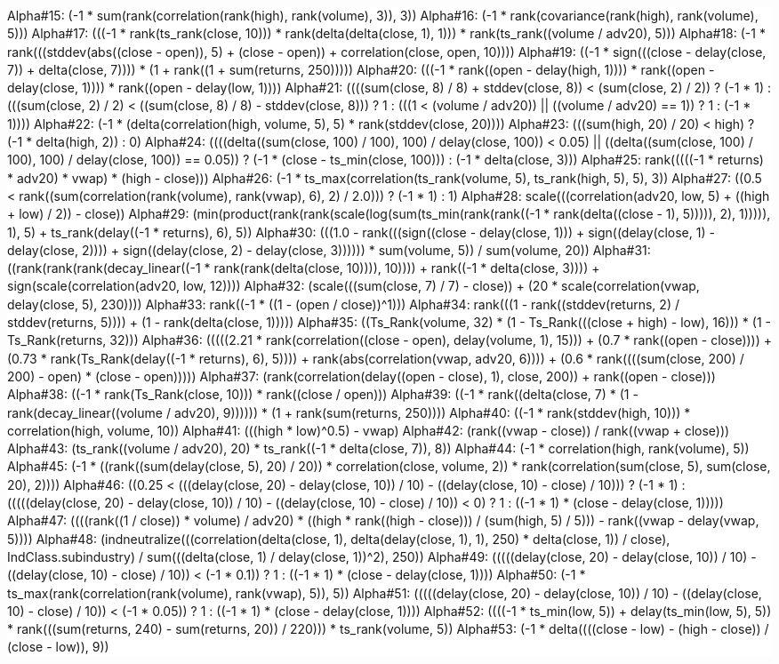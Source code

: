 Alpha#15: (-1 * sum(rank(correlation(rank(high), rank(volume), 3)), 3)) 
Alpha#16: (-1 * rank(covariance(rank(high), rank(volume), 5))) 
Alpha#17: (((-1 * rank(ts_rank(close, 10))) * rank(delta(delta(close, 1), 1))) * rank(ts_rank((volume / adv20), 5))) 
Alpha#18: (-1 * rank(((stddev(abs((close - open)), 5) + (close - open)) + correlation(close, open, 10)))) 
Alpha#19: ((-1 * sign(((close - delay(close, 7)) + delta(close, 7)))) * (1 + rank((1 + sum(returns, 250))))) 
Alpha#20: (((-1 * rank((open - delay(high, 1)))) * rank((open - delay(close, 1)))) * rank((open - delay(low, 1)))) 
Alpha#21: ((((sum(close, 8) / 8) + stddev(close, 8)) < (sum(close, 2) / 2)) ? (-1 * 1) : (((sum(close, 2) / 2) < ((sum(close, 8) / 8) - stddev(close, 8))) ? 1 : (((1 < (volume / adv20)) || ((volume / adv20) == 1)) ? 1 : (-1 * 1)))) 
Alpha#22: (-1 * (delta(correlation(high, volume, 5), 5) * rank(stddev(close, 20)))) 
Alpha#23: (((sum(high, 20) / 20) < high) ? (-1 * delta(high, 2)) : 0) 
Alpha#24: ((((delta((sum(close, 100) / 100), 100) / delay(close, 100)) < 0.05) || ((delta((sum(close, 100) / 100), 100) / delay(close, 100)) == 0.05)) ? (-1 * (close - ts_min(close, 100))) : (-1 * delta(close, 3))) 
Alpha#25: rank(((((-1 * returns) * adv20) * vwap) * (high - close))) 
Alpha#26: (-1 * ts_max(correlation(ts_rank(volume, 5), ts_rank(high, 5), 5), 3)) 
Alpha#27: ((0.5 < rank((sum(correlation(rank(volume), rank(vwap), 6), 2) / 2.0))) ? (-1 * 1) : 1) 
Alpha#28: scale(((correlation(adv20, low, 5) + ((high + low) / 2)) - close)) 
Alpha#29: (min(product(rank(rank(scale(log(sum(ts_min(rank(rank((-1 * rank(delta((close - 1), 5))))), 2), 1))))), 1), 5) + ts_rank(delay((-1 * returns), 6), 5)) 
Alpha#30: (((1.0 - rank(((sign((close - delay(close, 1))) + sign((delay(close, 1) - delay(close, 2)))) + sign((delay(close, 2) - delay(close, 3)))))) * sum(volume, 5)) / sum(volume, 20)) 
Alpha#31: ((rank(rank(rank(decay_linear((-1 * rank(rank(delta(close, 10)))), 10)))) + rank((-1 * delta(close, 3)))) + sign(scale(correlation(adv20, low, 12)))) 
Alpha#32: (scale(((sum(close, 7) / 7) - close)) + (20 * scale(correlation(vwap, delay(close, 5), 230)))) 
Alpha#33: rank((-1 * ((1 - (open / close))^1))) 
Alpha#34: rank(((1 - rank((stddev(returns, 2) / stddev(returns, 5)))) + (1 - rank(delta(close, 1)))))
Alpha#35: ((Ts_Rank(volume, 32) * (1 - Ts_Rank(((close + high) - low), 16))) * (1 - Ts_Rank(returns, 32))) 
Alpha#36: (((((2.21 * rank(correlation((close - open), delay(volume, 1), 15))) + (0.7 * rank((open - close)))) + (0.73 * rank(Ts_Rank(delay((-1 * returns), 6), 5)))) + rank(abs(correlation(vwap, adv20, 6)))) + (0.6 * rank((((sum(close, 200) / 200) - open) * (close - open))))) 
Alpha#37: (rank(correlation(delay((open - close), 1), close, 200)) + rank((open - close))) 
Alpha#38: ((-1 * rank(Ts_Rank(close, 10))) * rank((close / open))) 
Alpha#39: ((-1 * rank((delta(close, 7) * (1 - rank(decay_linear((volume / adv20), 9)))))) * (1 + rank(sum(returns, 250)))) 
Alpha#40: ((-1 * rank(stddev(high, 10))) * correlation(high, volume, 10)) 
Alpha#41: (((high * low)^0.5) - vwap) 
Alpha#42: (rank((vwap - close)) / rank((vwap + close))) 
Alpha#43: (ts_rank((volume / adv20), 20) * ts_rank((-1 * delta(close, 7)), 8))
Alpha#44: (-1 * correlation(high, rank(volume), 5)) 
Alpha#45: (-1 * ((rank((sum(delay(close, 5), 20) / 20)) * correlation(close, volume, 2)) * rank(correlation(sum(close, 5), sum(close, 20), 2)))) 
Alpha#46: ((0.25 < (((delay(close, 20) - delay(close, 10)) / 10) - ((delay(close, 10) - close) / 10))) ? (-1 * 1) : (((((delay(close, 20) - delay(close, 10)) / 10) - ((delay(close, 10) - close) / 10)) < 0) ? 1 : ((-1 * 1) * (close - delay(close, 1))))) 
Alpha#47: ((((rank((1 / close)) * volume) / adv20) * ((high * rank((high - close))) / (sum(high, 5) / 5))) - rank((vwap - delay(vwap, 5)))) 
Alpha#48: (indneutralize(((correlation(delta(close, 1), delta(delay(close, 1), 1), 250) * delta(close, 1)) / close), IndClass.subindustry) / sum(((delta(close, 1) / delay(close, 1))^2), 250)) 
Alpha#49: (((((delay(close, 20) - delay(close, 10)) / 10) - ((delay(close, 10) - close) / 10)) < (-1 * 0.1)) ? 1 : ((-1 * 1) * (close - delay(close, 1)))) 
Alpha#50: (-1 * ts_max(rank(correlation(rank(volume), rank(vwap), 5)), 5)) 
Alpha#51: (((((delay(close, 20) - delay(close, 10)) / 10) - ((delay(close, 10) - close) / 10)) < (-1 * 0.05)) ? 1 : ((-1 * 1) * (close - delay(close, 1)))) 
Alpha#52: ((((-1 * ts_min(low, 5)) + delay(ts_min(low, 5), 5)) * rank(((sum(returns, 240) - sum(returns, 20)) / 220))) * ts_rank(volume, 5)) 
Alpha#53: (-1 * delta((((close - low) - (high - close)) / (close - low)), 9)) 